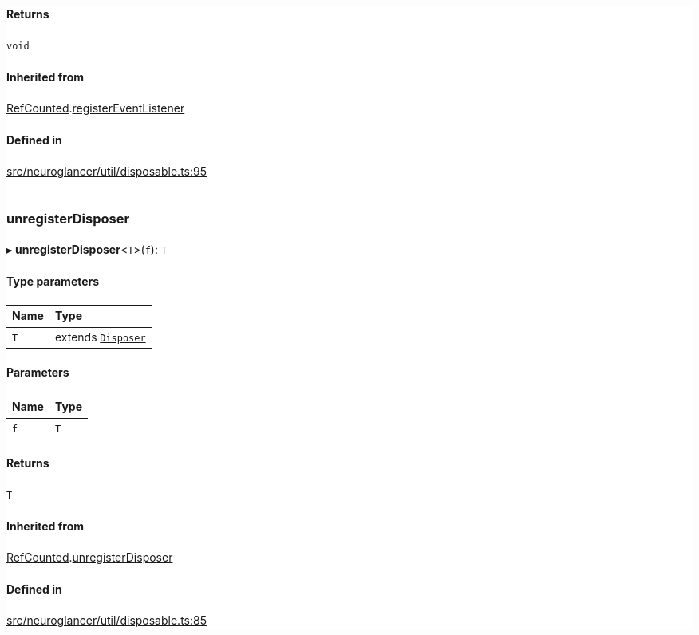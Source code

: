 #### Returns

`void`

#### Inherited from

[RefCounted](../classes/neuroglancer_util_disposable.RefCounted.md).[registerEventListener](../classes/neuroglancer_util_disposable.RefCounted.md#registereventlistener)

#### Defined in

[src/neuroglancer/util/disposable.ts:95](https://github.com/ActiveBrainAtlas2/neuroglancer/blob/91617476/src/neuroglancer/util/disposable.ts#L95)

___

### unregisterDisposer

▸ **unregisterDisposer**<`T`\>(`f`): `T`

#### Type parameters

| Name | Type |
| :------ | :------ |
| `T` | extends [`Disposer`](../modules/neuroglancer_util_disposable.md#disposer) |

#### Parameters

| Name | Type |
| :------ | :------ |
| `f` | `T` |

#### Returns

`T`

#### Inherited from

[RefCounted](../classes/neuroglancer_util_disposable.RefCounted.md).[unregisterDisposer](../classes/neuroglancer_util_disposable.RefCounted.md#unregisterdisposer)

#### Defined in

[src/neuroglancer/util/disposable.ts:85](https://github.com/ActiveBrainAtlas2/neuroglancer/blob/91617476/src/neuroglancer/util/disposable.ts#L85)
